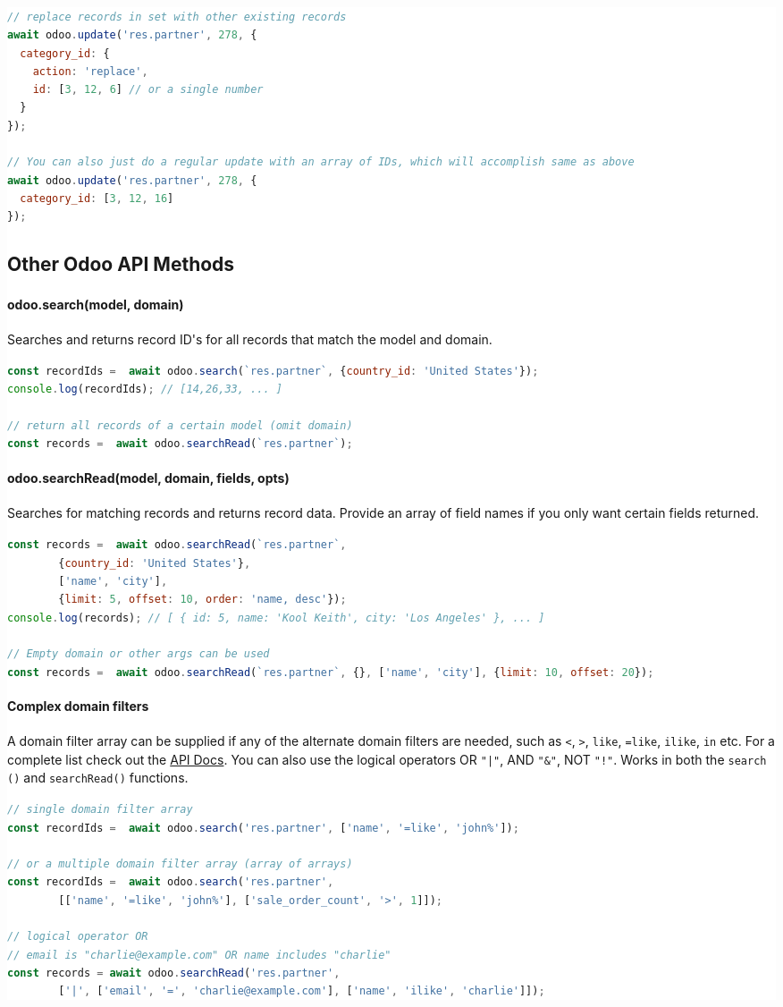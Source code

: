 ```js
// replace records in set with other existing records
await odoo.update('res.partner', 278, {
  category_id: {
    action: 'replace',
    id: [3, 12, 6] // or a single number
  }
});

// You can also just do a regular update with an array of IDs, which will accomplish same as above
await odoo.update('res.partner', 278, {
  category_id: [3, 12, 16]
});

```
## Other Odoo API Methods

#### odoo.search(model, domain)
Searches and returns record ID's for all records that match the model and domain.
```js
const recordIds =  await odoo.search(`res.partner`, {country_id: 'United States'});
console.log(recordIds); // [14,26,33, ... ]

// return all records of a certain model (omit domain)
const records =  await odoo.searchRead(`res.partner`);
```

#### odoo.searchRead(model, domain, fields, opts)
Searches for matching records and returns record data.
Provide an array of field names if you only want certain fields returned.
```js
const records =  await odoo.searchRead(`res.partner`, 
        {country_id: 'United States'}, 
        ['name', 'city'],  
        {limit: 5, offset: 10, order: 'name, desc'});
console.log(records); // [ { id: 5, name: 'Kool Keith', city: 'Los Angeles' }, ... ]

// Empty domain or other args can be used
const records =  await odoo.searchRead(`res.partner`, {}, ['name', 'city'], {limit: 10, offset: 20});
```

#### Complex domain filters
A domain filter array can be supplied if any of the alternate domain filters are needed, such as 
`<`, `>`, `like`, `=like`, `ilike`, `in` etc. For a complete list check out the 
[API Docs](https://www.odoo.com/documentation/14.0/reference/orm.html#reference-orm-domains).
You can also use the logical operators OR `"|"`, AND `"&"`, NOT `"!"`.
Works in both the `search()` and `searchRead()` functions.

```js
// single domain filter array
const recordIds =  await odoo.search('res.partner', ['name', '=like', 'john%']);

// or a multiple domain filter array (array of arrays)
const recordIds =  await odoo.search('res.partner', 
        [['name', '=like', 'john%'], ['sale_order_count', '>', 1]]);

// logical operator OR
// email is "charlie@example.com" OR name includes "charlie"
const records = await odoo.searchRead('res.partner', 
        ['|', ['email', '=', 'charlie@example.com'], ['name', 'ilike', 'charlie']]);
```
